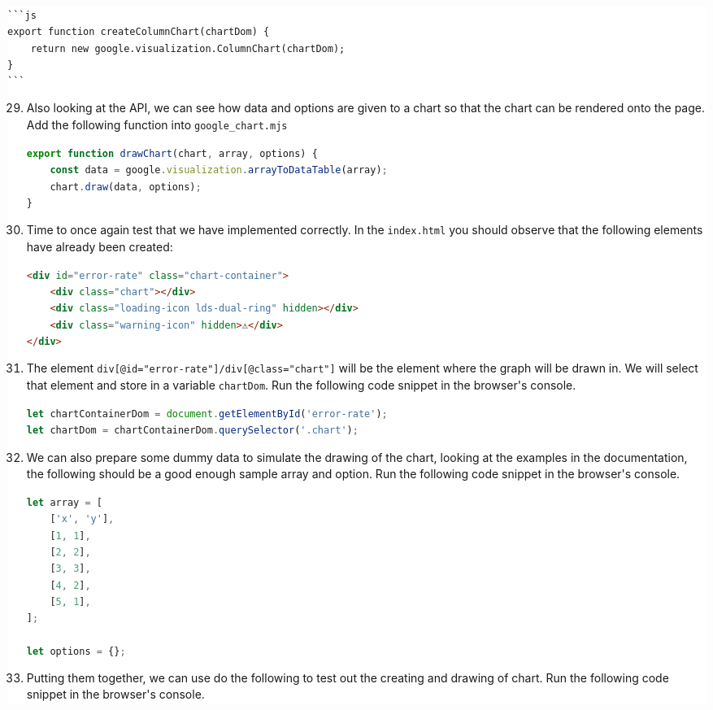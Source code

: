     ```js
    export function createColumnChart(chartDom) {
        return new google.visualization.ColumnChart(chartDom);
    }
    ```

29. Also looking at the API, we can see how data and options are given to a chart so that the chart can be rendered onto the page. Add the following function into `google_chart.mjs`

    ```js
    export function drawChart(chart, array, options) {
        const data = google.visualization.arrayToDataTable(array);
        chart.draw(data, options);
    }
    ```

30. Time to once again test that we have implemented correctly. In the `index.html` you should observe that the following elements have already been created:

    ```html
    <div id="error-rate" class="chart-container">
        <div class="chart"></div>
        <div class="loading-icon lds-dual-ring" hidden></div>
        <div class="warning-icon" hidden>⚠️</div>
    </div>
    ```

31. The element `div[@id="error-rate"]/div[@class="chart"]` will be the element where the graph will be drawn in. We will select that element and store in a variable `chartDom`. Run the following code snippet in the browser's console.

    ```js
    let chartContainerDom = document.getElementById('error-rate');
    let chartDom = chartContainerDom.querySelector('.chart');
    ```

32. We can also prepare some dummy data to simulate the drawing of the chart, looking at the examples in the documentation, the following should be a good enough sample array and option. Run the following code snippet in the browser's console.

    ```js
    let array = [
        ['x', 'y'],
        [1, 1],
        [2, 2],
        [3, 3],
        [4, 2],
        [5, 1],
    ];

    let options = {};
    ```

33. Putting them together, we can use do the following to test out the creating and drawing of chart. Run the following code snippet in the browser's console.
